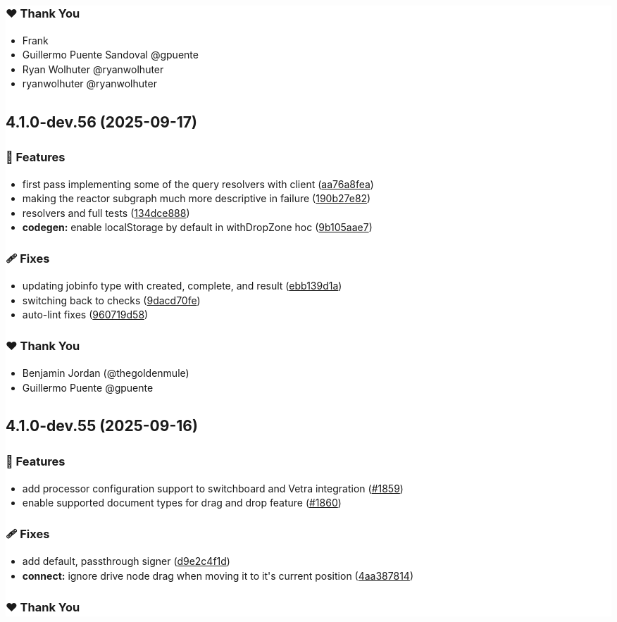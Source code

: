 ### ❤️ Thank You

- Frank
- Guillermo Puente Sandoval @gpuente
- Ryan Wolhuter @ryanwolhuter
- ryanwolhuter @ryanwolhuter

## 4.1.0-dev.56 (2025-09-17)

### 🚀 Features

- first pass implementing some of the query resolvers with client ([aa76a8fea](https://github.com/powerhouse-inc/powerhouse/commit/aa76a8fea))
- making the reactor subgraph much more descriptive in failure ([190b27e82](https://github.com/powerhouse-inc/powerhouse/commit/190b27e82))
- resolvers and full tests ([134dce888](https://github.com/powerhouse-inc/powerhouse/commit/134dce888))
- **codegen:** enable localStorage by default in withDropZone hoc ([9b105aae7](https://github.com/powerhouse-inc/powerhouse/commit/9b105aae7))

### 🩹 Fixes

- updating jobinfo type with created, complete, and result ([ebb139d1a](https://github.com/powerhouse-inc/powerhouse/commit/ebb139d1a))
- switching back to checks ([9dacd70fe](https://github.com/powerhouse-inc/powerhouse/commit/9dacd70fe))
- auto-lint fixes ([960719d58](https://github.com/powerhouse-inc/powerhouse/commit/960719d58))

### ❤️ Thank You

- Benjamin Jordan (@thegoldenmule)
- Guillermo Puente @gpuente

## 4.1.0-dev.55 (2025-09-16)

### 🚀 Features

- add processor configuration support to switchboard and Vetra integration ([#1859](https://github.com/powerhouse-inc/powerhouse/pull/1859))
- enable supported document types for drag and drop feature ([#1860](https://github.com/powerhouse-inc/powerhouse/pull/1860))

### 🩹 Fixes

- add default, passthrough signer ([d9e2c4f1d](https://github.com/powerhouse-inc/powerhouse/commit/d9e2c4f1d))
- **connect:** ignore drive node drag when moving it to it's current position ([4aa387814](https://github.com/powerhouse-inc/powerhouse/commit/4aa387814))

### ❤️ Thank You
